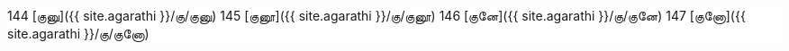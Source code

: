 144 [குனு]({{ site.agarathi }}/கு/குனு) 
145 [குனூ]({{ site.agarathi }}/கு/குனூ) 
146 [குனே]({{ site.agarathi }}/கு/குனே) 
147 [குனோ]({{ site.agarathi }}/கு/குனோ) 

    
